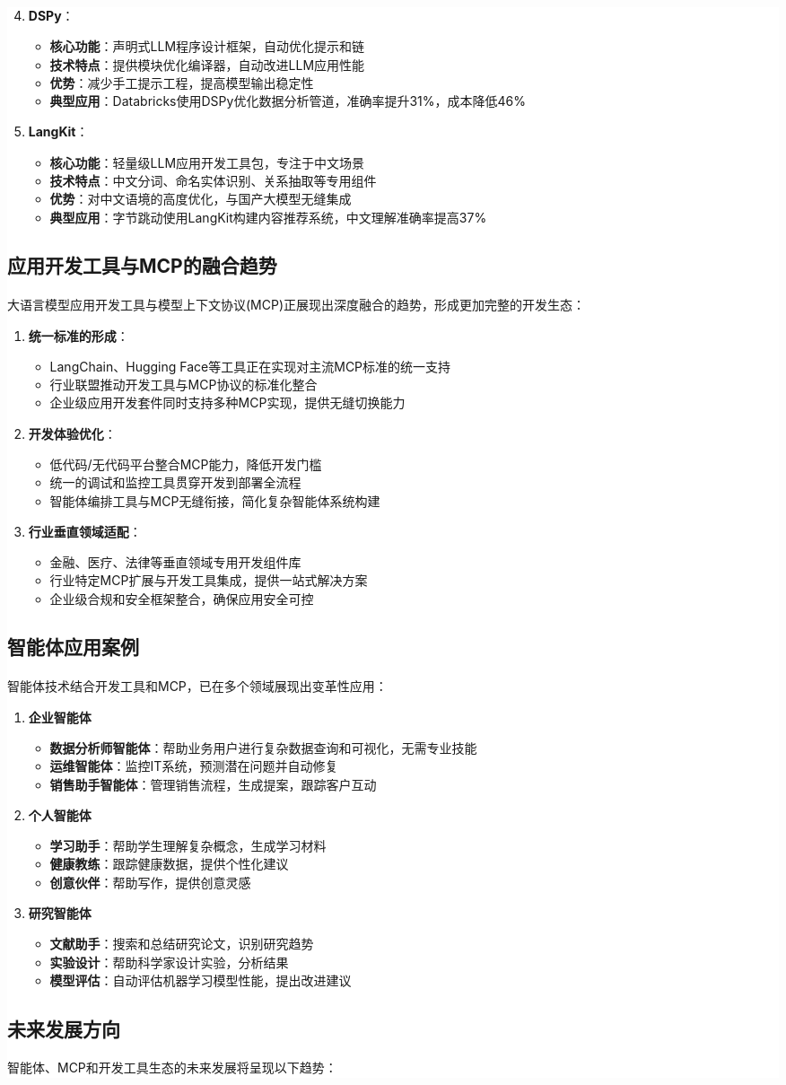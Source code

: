4. **DSPy**：
   - **核心功能**：声明式LLM程序设计框架，自动优化提示和链
   - **技术特点**：提供模块优化编译器，自动改进LLM应用性能
   - **优势**：减少手工提示工程，提高模型输出稳定性
   - **典型应用**：Databricks使用DSPy优化数据分析管道，准确率提升31%，成本降低46%

5. **LangKit**：
   - **核心功能**：轻量级LLM应用开发工具包，专注于中文场景
   - **技术特点**：中文分词、命名实体识别、关系抽取等专用组件
   - **优势**：对中文语境的高度优化，与国产大模型无缝集成
   - **典型应用**：字节跳动使用LangKit构建内容推荐系统，中文理解准确率提高37%

## 应用开发工具与MCP的融合趋势

大语言模型应用开发工具与模型上下文协议(MCP)正展现出深度融合的趋势，形成更加完整的开发生态：

1. **统一标准的形成**：
   - LangChain、Hugging Face等工具正在实现对主流MCP标准的统一支持
   - 行业联盟推动开发工具与MCP协议的标准化整合
   - 企业级应用开发套件同时支持多种MCP实现，提供无缝切换能力

2. **开发体验优化**：
   - 低代码/无代码平台整合MCP能力，降低开发门槛
   - 统一的调试和监控工具贯穿开发到部署全流程
   - 智能体编排工具与MCP无缝衔接，简化复杂智能体系统构建

3. **行业垂直领域适配**：
   - 金融、医疗、法律等垂直领域专用开发组件库
   - 行业特定MCP扩展与开发工具集成，提供一站式解决方案
   - 企业级合规和安全框架整合，确保应用安全可控

## 智能体应用案例

智能体技术结合开发工具和MCP，已在多个领域展现出变革性应用：

1. **企业智能体**
   - **数据分析师智能体**：帮助业务用户进行复杂数据查询和可视化，无需专业技能
   - **运维智能体**：监控IT系统，预测潜在问题并自动修复
   - **销售助手智能体**：管理销售流程，生成提案，跟踪客户互动

2. **个人智能体**
   - **学习助手**：帮助学生理解复杂概念，生成学习材料
   - **健康教练**：跟踪健康数据，提供个性化建议
   - **创意伙伴**：帮助写作，提供创意灵感

3. **研究智能体**
   - **文献助手**：搜索和总结研究论文，识别研究趋势
   - **实验设计**：帮助科学家设计实验，分析结果
   - **模型评估**：自动评估机器学习模型性能，提出改进建议

## 未来发展方向

智能体、MCP和开发工具生态的未来发展将呈现以下趋势：
